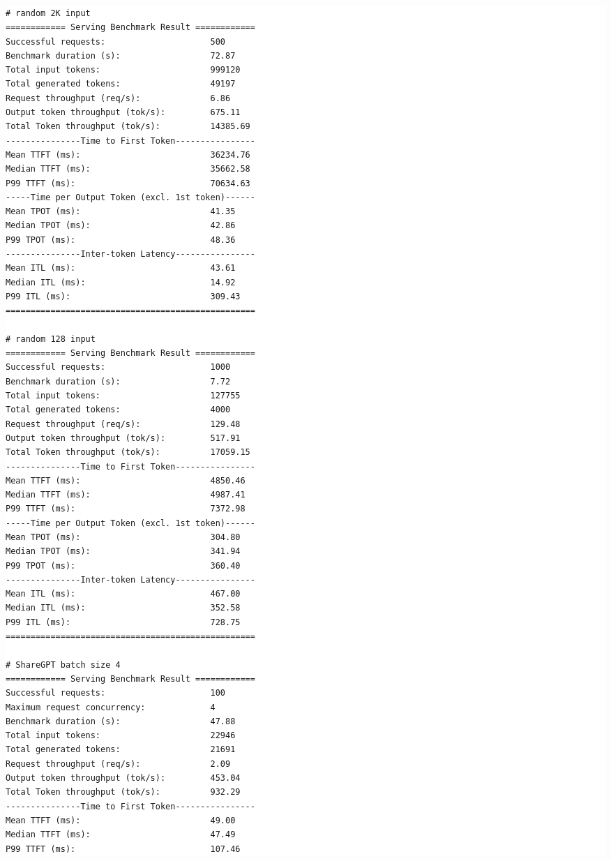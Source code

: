     # random 2K input
    ============ Serving Benchmark Result ============
    Successful requests:                     500
    Benchmark duration (s):                  72.87
    Total input tokens:                      999120
    Total generated tokens:                  49197
    Request throughput (req/s):              6.86
    Output token throughput (tok/s):         675.11
    Total Token throughput (tok/s):          14385.69
    ---------------Time to First Token----------------
    Mean TTFT (ms):                          36234.76
    Median TTFT (ms):                        35662.58
    P99 TTFT (ms):                           70634.63
    -----Time per Output Token (excl. 1st token)------
    Mean TPOT (ms):                          41.35
    Median TPOT (ms):                        42.86
    P99 TPOT (ms):                           48.36
    ---------------Inter-token Latency----------------
    Mean ITL (ms):                           43.61
    Median ITL (ms):                         14.92
    P99 ITL (ms):                            309.43
    ==================================================

    # random 128 input
    ============ Serving Benchmark Result ============
    Successful requests:                     1000
    Benchmark duration (s):                  7.72
    Total input tokens:                      127755
    Total generated tokens:                  4000
    Request throughput (req/s):              129.48
    Output token throughput (tok/s):         517.91
    Total Token throughput (tok/s):          17059.15
    ---------------Time to First Token----------------
    Mean TTFT (ms):                          4850.46
    Median TTFT (ms):                        4987.41
    P99 TTFT (ms):                           7372.98
    -----Time per Output Token (excl. 1st token)------
    Mean TPOT (ms):                          304.80
    Median TPOT (ms):                        341.94
    P99 TPOT (ms):                           360.40
    ---------------Inter-token Latency----------------
    Mean ITL (ms):                           467.00
    Median ITL (ms):                         352.58
    P99 ITL (ms):                            728.75
    ==================================================

    # ShareGPT batch size 4
    ============ Serving Benchmark Result ============
    Successful requests:                     100
    Maximum request concurrency:             4
    Benchmark duration (s):                  47.88
    Total input tokens:                      22946
    Total generated tokens:                  21691
    Request throughput (req/s):              2.09
    Output token throughput (tok/s):         453.04
    Total Token throughput (tok/s):          932.29
    ---------------Time to First Token----------------
    Mean TTFT (ms):                          49.00
    Median TTFT (ms):                        47.49
    P99 TTFT (ms):                           107.46